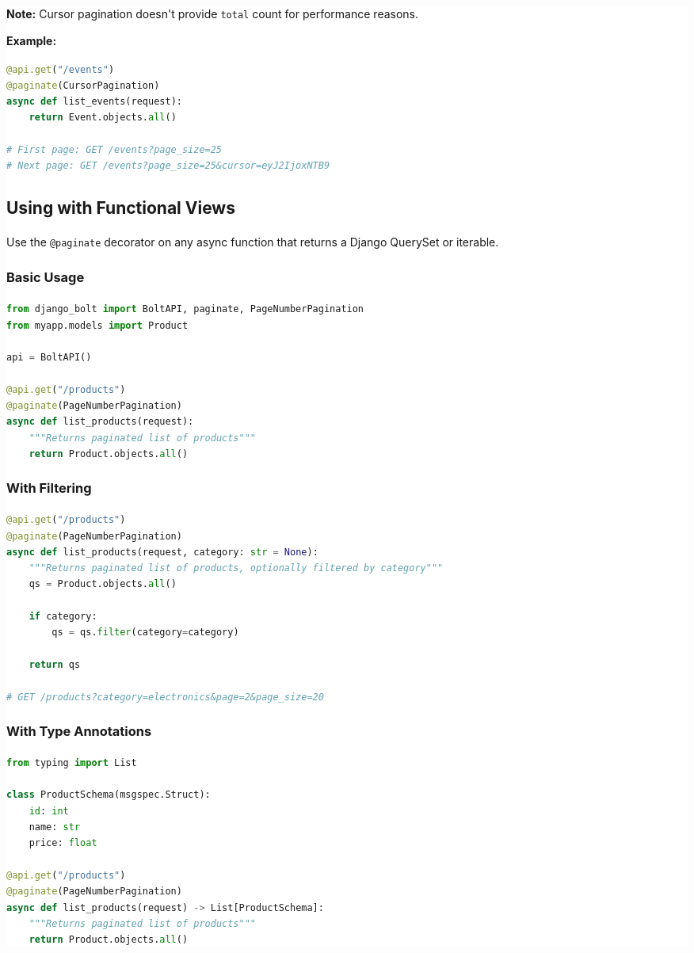 **Note:** Cursor pagination doesn't provide `total` count for performance reasons.

**Example:**

```python
@api.get("/events")
@paginate(CursorPagination)
async def list_events(request):
    return Event.objects.all()

# First page: GET /events?page_size=25
# Next page: GET /events?page_size=25&cursor=eyJ2IjoxNTB9
```

## Using with Functional Views

Use the `@paginate` decorator on any async function that returns a Django QuerySet or iterable.

### Basic Usage

```python
from django_bolt import BoltAPI, paginate, PageNumberPagination
from myapp.models import Product

api = BoltAPI()

@api.get("/products")
@paginate(PageNumberPagination)
async def list_products(request):
    """Returns paginated list of products"""
    return Product.objects.all()
```

### With Filtering

```python
@api.get("/products")
@paginate(PageNumberPagination)
async def list_products(request, category: str = None):
    """Returns paginated list of products, optionally filtered by category"""
    qs = Product.objects.all()

    if category:
        qs = qs.filter(category=category)

    return qs

# GET /products?category=electronics&page=2&page_size=20
```

### With Type Annotations

```python
from typing import List

class ProductSchema(msgspec.Struct):
    id: int
    name: str
    price: float

@api.get("/products")
@paginate(PageNumberPagination)
async def list_products(request) -> List[ProductSchema]:
    """Returns paginated list of products"""
    return Product.objects.all()
```

